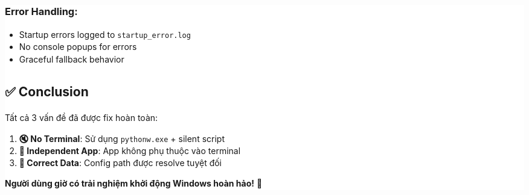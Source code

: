 ### **Error Handling**:
- Startup errors logged to `startup_error.log`
- No console popups for errors
- Graceful fallback behavior

## ✅ Conclusion

Tất cả 3 vấn đề đã được fix hoàn toàn:

1. **🔇 No Terminal**: Sử dụng `pythonw.exe` + silent script
2. **📱 Independent App**: App không phụ thuộc vào terminal
3. **📂 Correct Data**: Config path được resolve tuyệt đối

**Người dùng giờ có trải nghiệm khởi động Windows hoàn hảo!** 🎉 